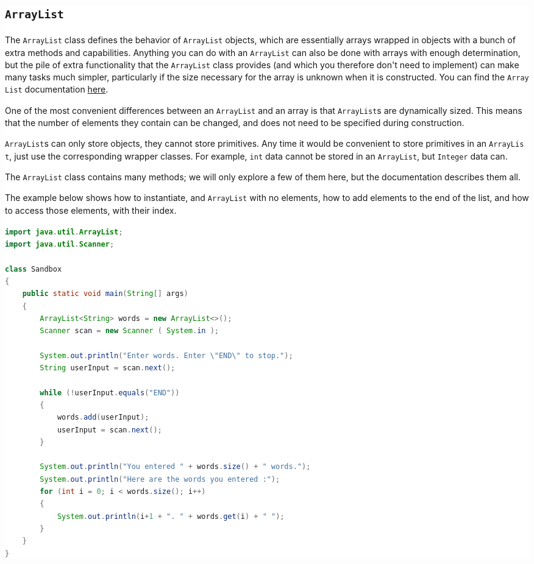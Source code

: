 ## `ArrayList`

The `ArrayList` class defines the behavior of `ArrayList` objects, which are essentially arrays wrapped in objects with a bunch of extra methods and capabilities. Anything you can do with an `ArrayList` can also be done with arrays with enough determination, but the pile of extra functionality that the `ArrayList` class provides (and which you therefore don't need to implement) can make many tasks much simpler, particularly if the size necessary for the array is unknown when it is constructed. You can find the `ArrayList` documentation [here](https://docs.oracle.com/javase/8/docs/api/java/util/ArrayList.html). 

One of the most convenient differences between an `ArrayList` and an array is that `ArrayList`s are dynamically sized. This means that the number of elements they contain can be changed, and does not need to be specified during construction.

`ArrayList`s can only store objects, they cannot store primitives. Any time it would be convenient to store primitives in an `ArrayList`, just use the corresponding wrapper classes. For example, `int` data cannot be stored in an `ArrayList`, but `Integer` data can.

The `ArrayList` class contains many methods; we will only explore a few of them here, but the documentation describes them all.

The example below shows how to instantiate, and `ArrayList` with no elements, how to add elements to the end of the list, and how to access those elements, with their index.

```java
import java.util.ArrayList;
import java.util.Scanner;

class Sandbox
{
    public static void main(String[] args)
    {
        ArrayList<String> words = new ArrayList<>();
        Scanner scan = new Scanner ( System.in );

        System.out.println("Enter words. Enter \"END\" to stop.");
        String userInput = scan.next();

        while (!userInput.equals("END"))
        {
            words.add(userInput);
            userInput = scan.next();
        }

        System.out.println("You entered " + words.size() + " words.");
        System.out.println("Here are the words you entered :");
        for (int i = 0; i < words.size(); i++)
        {
            System.out.println(i+1 + ". " + words.get(i) + " ");
        }
    }
}
```
